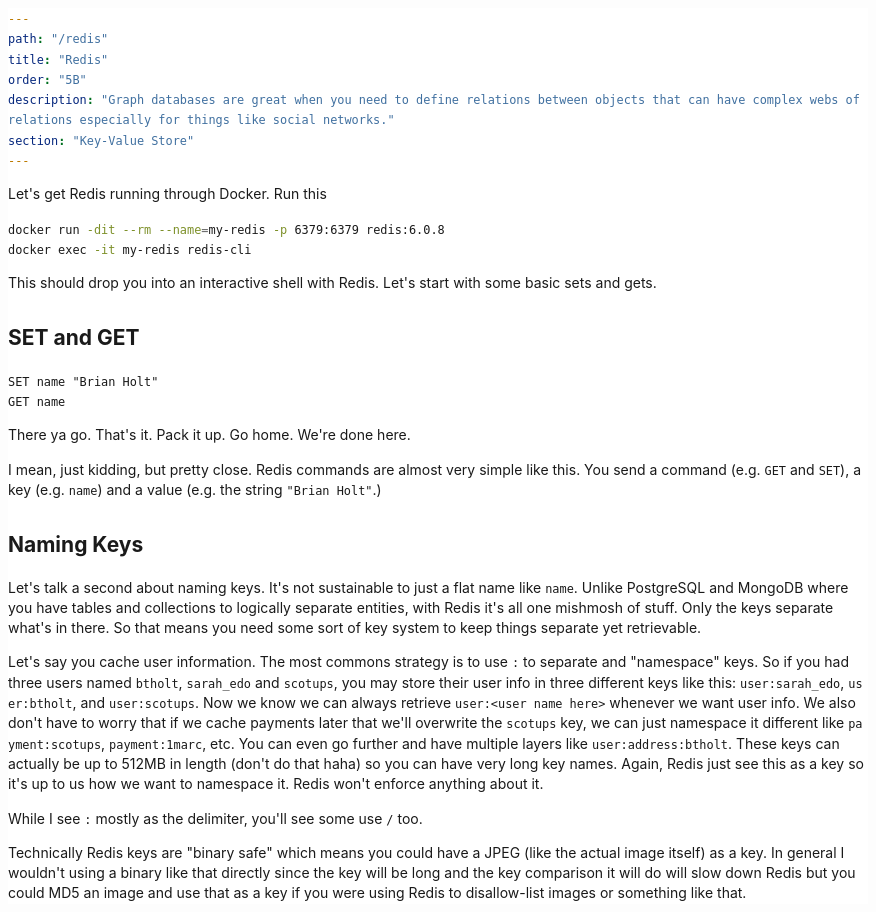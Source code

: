 ```yaml
---
path: "/redis"
title: "Redis"
order: "5B"
description: "Graph databases are great when you need to define relations between objects that can have complex webs of relations especially for things like social networks."
section: "Key-Value Store"
---
```


Let's get Redis running through Docker. Run this

```bash
docker run -dit --rm --name=my-redis -p 6379:6379 redis:6.0.8
docker exec -it my-redis redis-cli
```

This should drop you into an interactive shell with Redis. Let's start with some basic sets and gets.

## SET and GET

```redis
SET name "Brian Holt"
GET name
```

There ya go. That's it. Pack it up. Go home. We're done here.

I mean, just kidding, but pretty close. Redis commands are almost very simple like this. You send a command (e.g. `GET` and `SET`), a key (e.g. `name`) and a value (e.g. the string `"Brian Holt"`.)

## Naming Keys

Let's talk a second about naming keys. It's not sustainable to just a flat name like `name`. Unlike PostgreSQL and MongoDB where you have tables and collections to logically separate entities, with Redis it's all one mishmosh of stuff. Only the keys separate what's in there. So that means you need some sort of key system to keep things separate yet retrievable.

Let's say you cache user information. The most commons strategy is to use `:` to separate and "namespace" keys. So if you had three users named `btholt`, `sarah_edo` and `scotups`, you may store their user info in three different keys like this: `user:sarah_edo`, `user:btholt`, and `user:scotups`. Now we know we can always retrieve `user:<user name here>` whenever we want user info. We also don't have to worry that if we cache payments later that we'll overwrite the `scotups` key, we can just namespace it different like `payment:scotups`, `payment:1marc`, etc. You can even go further and have multiple layers like `user:address:btholt`. These keys can actually be up to 512MB in length (don't do that haha) so you can have very long key names. Again, Redis just see this as a key so it's up to us how we want to namespace it. Redis won't enforce anything about it.

While I see `:` mostly as the delimiter, you'll see some use `/` too.

Technically Redis keys are "binary safe" which means you could have a JPEG (like the actual image itself) as a key. In general I wouldn't using a binary like that directly since the key will be long and the key comparison it will do will slow down Redis but you could MD5 an image and use that as a key if you were using Redis to disallow-list images or something like that.
